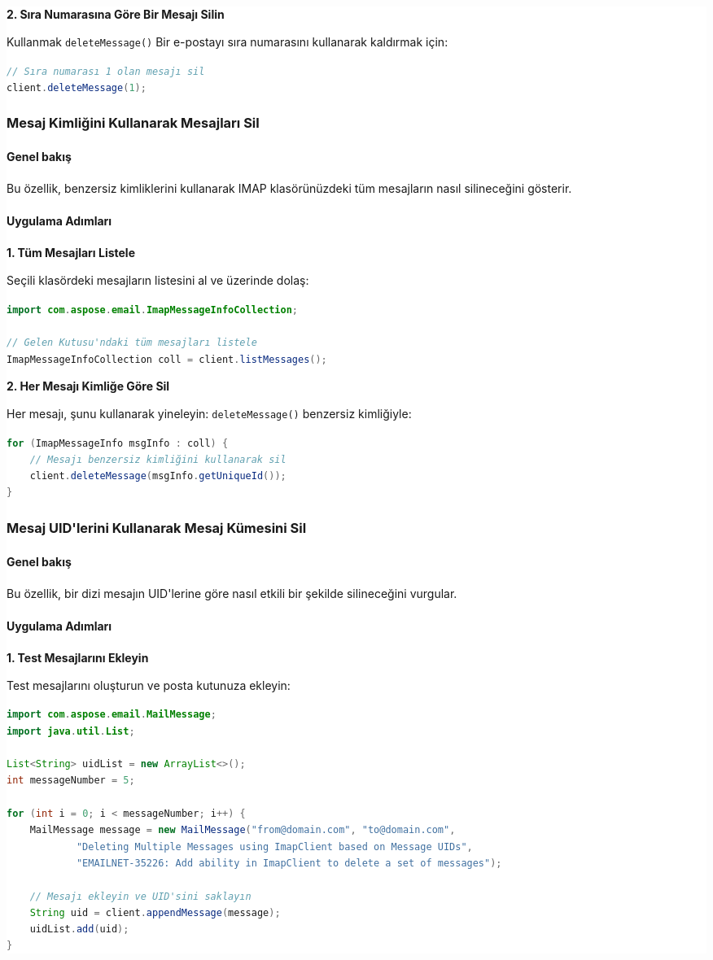 **2. Sıra Numarasına Göre Bir Mesajı Silin**

Kullanmak `deleteMessage()` Bir e-postayı sıra numarasını kullanarak kaldırmak için:

```java
// Sıra numarası 1 olan mesajı sil
client.deleteMessage(1);
```

### Mesaj Kimliğini Kullanarak Mesajları Sil

#### Genel bakış
Bu özellik, benzersiz kimliklerini kullanarak IMAP klasörünüzdeki tüm mesajların nasıl silineceğini gösterir.

#### Uygulama Adımları

**1. Tüm Mesajları Listele**

Seçili klasördeki mesajların listesini al ve üzerinde dolaş:

```java
import com.aspose.email.ImapMessageInfoCollection;

// Gelen Kutusu'ndaki tüm mesajları listele
ImapMessageInfoCollection coll = client.listMessages();
```

**2. Her Mesajı Kimliğe Göre Sil**

Her mesajı, şunu kullanarak yineleyin: `deleteMessage()` benzersiz kimliğiyle:

```java
for (ImapMessageInfo msgInfo : coll) {
    // Mesajı benzersiz kimliğini kullanarak sil
    client.deleteMessage(msgInfo.getUniqueId());
}
```

### Mesaj UID'lerini Kullanarak Mesaj Kümesini Sil

#### Genel bakış
Bu özellik, bir dizi mesajın UID'lerine göre nasıl etkili bir şekilde silineceğini vurgular.

#### Uygulama Adımları

**1. Test Mesajlarını Ekleyin**

Test mesajlarını oluşturun ve posta kutunuza ekleyin:

```java
import com.aspose.email.MailMessage;
import java.util.List;

List<String> uidList = new ArrayList<>();
int messageNumber = 5;

for (int i = 0; i < messageNumber; i++) {
    MailMessage message = new MailMessage("from@domain.com", "to@domain.com",
            "Deleting Multiple Messages using ImapClient based on Message UIDs",
            "EMAILNET-35226: Add ability in ImapClient to delete a set of messages");

    // Mesajı ekleyin ve UID'sini saklayın
    String uid = client.appendMessage(message);
    uidList.add(uid);
}
```
